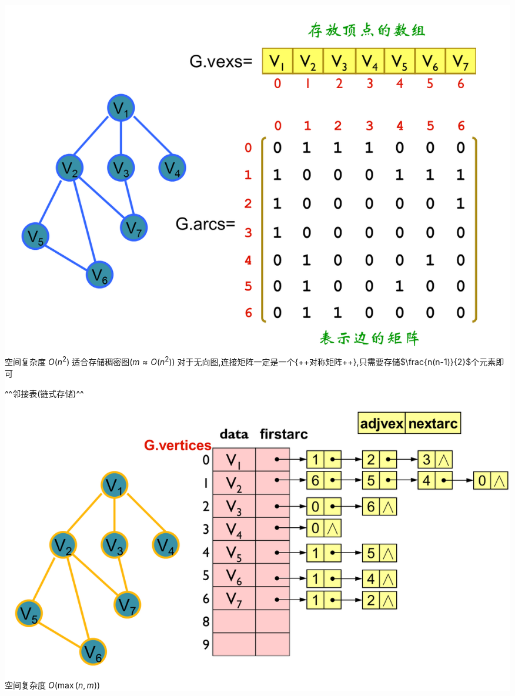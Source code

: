 ![alt text](./images/邻接矩阵.png)
空间复杂度 $O(n^2)$ 适合存储稠密图($m\approx O(n^2)$)
对于无向图,连接矩阵一定是一个{++对称矩阵++},只需要存储$\frac{n(n-1)}{2}$个元素即可

^^邻接表(链式存储)^^
![alt text](./images/邻接表.png)
空间复杂度 $O(\max{(n,m)})$ 
